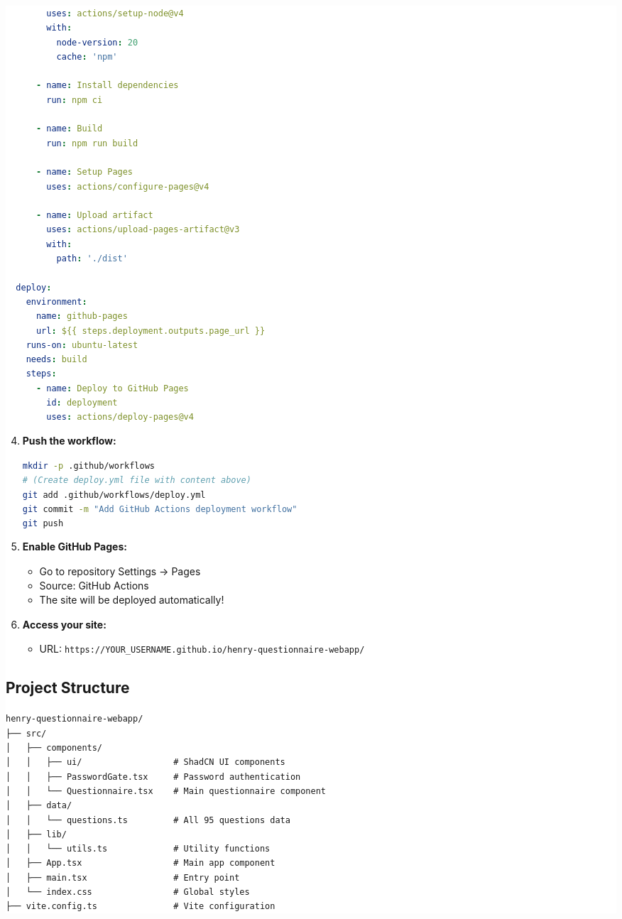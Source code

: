    ```yaml
           uses: actions/setup-node@v4
           with:
             node-version: 20
             cache: 'npm'

         - name: Install dependencies
           run: npm ci

         - name: Build
           run: npm run build

         - name: Setup Pages
           uses: actions/configure-pages@v4

         - name: Upload artifact
           uses: actions/upload-pages-artifact@v3
           with:
             path: './dist'

     deploy:
       environment:
         name: github-pages
         url: ${{ steps.deployment.outputs.page_url }}
       runs-on: ubuntu-latest
       needs: build
       steps:
         - name: Deploy to GitHub Pages
           id: deployment
           uses: actions/deploy-pages@v4
   ```

4. **Push the workflow:**
   ```bash
   mkdir -p .github/workflows
   # (Create deploy.yml file with content above)
   git add .github/workflows/deploy.yml
   git commit -m "Add GitHub Actions deployment workflow"
   git push
   ```

5. **Enable GitHub Pages:**
   - Go to repository Settings → Pages
   - Source: GitHub Actions
   - The site will be deployed automatically!

6. **Access your site:**
   - URL: `https://YOUR_USERNAME.github.io/henry-questionnaire-webapp/`

## Project Structure

```
henry-questionnaire-webapp/
├── src/
│   ├── components/
│   │   ├── ui/                  # ShadCN UI components
│   │   ├── PasswordGate.tsx     # Password authentication
│   │   └── Questionnaire.tsx    # Main questionnaire component
│   ├── data/
│   │   └── questions.ts         # All 95 questions data
│   ├── lib/
│   │   └── utils.ts             # Utility functions
│   ├── App.tsx                  # Main app component
│   ├── main.tsx                 # Entry point
│   └── index.css                # Global styles
├── vite.config.ts               # Vite configuration
```